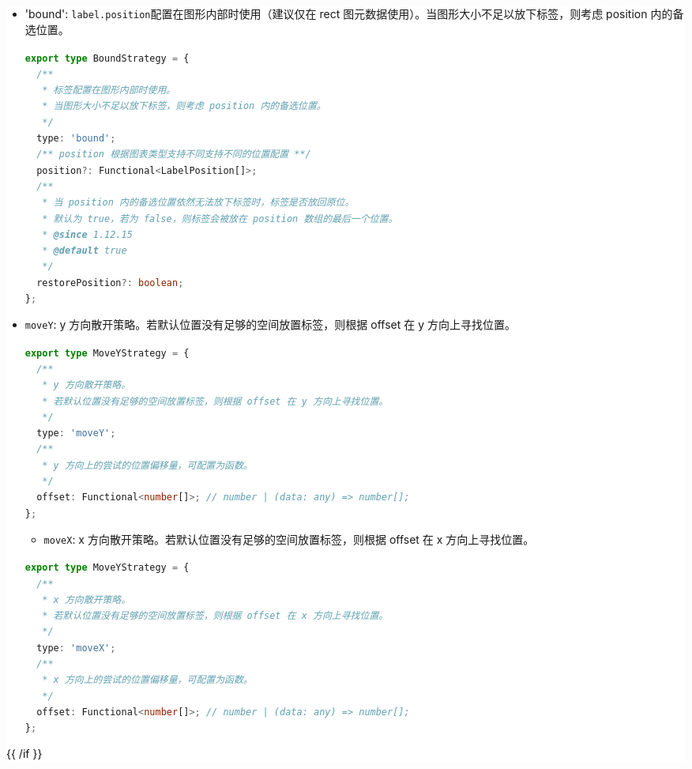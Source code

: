 - 'bound': `label.position`配置在图形内部时使用（建议仅在 rect 图元数据使用）。当图形大小不足以放下标签，则考虑 position 内的备选位置。

  ```ts
  export type BoundStrategy = {
    /**
     * 标签配置在图形内部时使用。
     * 当图形大小不足以放下标签，则考虑 position 内的备选位置。
     */
    type: 'bound';
    /** position 根据图表类型支持不同支持不同的位置配置 **/
    position?: Functional<LabelPosition[]>;
    /**
     * 当 position 内的备选位置依然无法放下标签时，标签是否放回原位。
     * 默认为 true，若为 false，则标签会被放在 position 数组的最后一个位置。
     * @since 1.12.15
     * @default true
     */
    restorePosition?: boolean;
  };
  ```

- `moveY`: y 方向散开策略。若默认位置没有足够的空间放置标签，则根据 offset 在 y 方向上寻找位置。

  ```ts
  export type MoveYStrategy = {
    /**
     * y 方向散开策略。
     * 若默认位置没有足够的空间放置标签，则根据 offset 在 y 方向上寻找位置。
     */
    type: 'moveY';
    /**
     * y 方向上的尝试的位置偏移量，可配置为函数。
     */
    offset: Functional<number[]>; // number | (data: any) => number[];
  };
  ```

  - `moveX`: x 方向散开策略。若默认位置没有足够的空间放置标签，则根据 offset 在 x 方向上寻找位置。

  ```ts
  export type MoveYStrategy = {
    /**
     * x 方向散开策略。
     * 若默认位置没有足够的空间放置标签，则根据 offset 在 x 方向上寻找位置。
     */
    type: 'moveX';
    /**
     * x 方向上的尝试的位置偏移量，可配置为函数。
     */
    offset: Functional<number[]>; // number | (data: any) => number[];
  };
  ```

{{ /if }}
